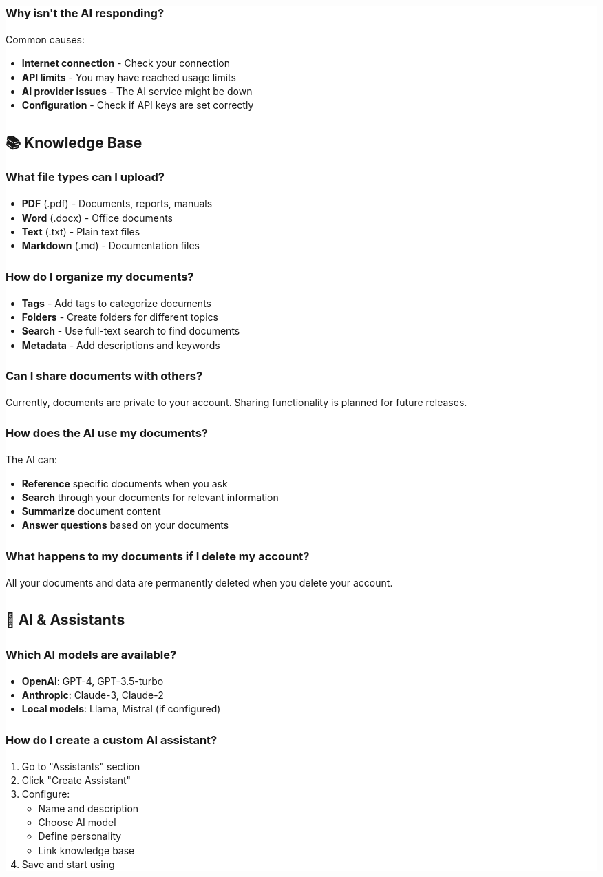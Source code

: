 ### Why isn't the AI responding?
Common causes:
- **Internet connection** - Check your connection
- **API limits** - You may have reached usage limits
- **AI provider issues** - The AI service might be down
- **Configuration** - Check if API keys are set correctly

## 📚 Knowledge Base

### What file types can I upload?
- **PDF** (.pdf) - Documents, reports, manuals
- **Word** (.docx) - Office documents
- **Text** (.txt) - Plain text files
- **Markdown** (.md) - Documentation files

### How do I organize my documents?
- **Tags** - Add tags to categorize documents
- **Folders** - Create folders for different topics
- **Search** - Use full-text search to find documents
- **Metadata** - Add descriptions and keywords

### Can I share documents with others?
Currently, documents are private to your account. Sharing functionality is planned for future releases.

### How does the AI use my documents?
The AI can:
- **Reference** specific documents when you ask
- **Search** through your documents for relevant information
- **Summarize** document content
- **Answer questions** based on your documents

### What happens to my documents if I delete my account?
All your documents and data are permanently deleted when you delete your account.

## 🤖 AI & Assistants

### Which AI models are available?
- **OpenAI**: GPT-4, GPT-3.5-turbo
- **Anthropic**: Claude-3, Claude-2
- **Local models**: Llama, Mistral (if configured)

### How do I create a custom AI assistant?
1. Go to "Assistants" section
2. Click "Create Assistant"
3. Configure:
   - Name and description
   - Choose AI model
   - Define personality
   - Link knowledge base
4. Save and start using
